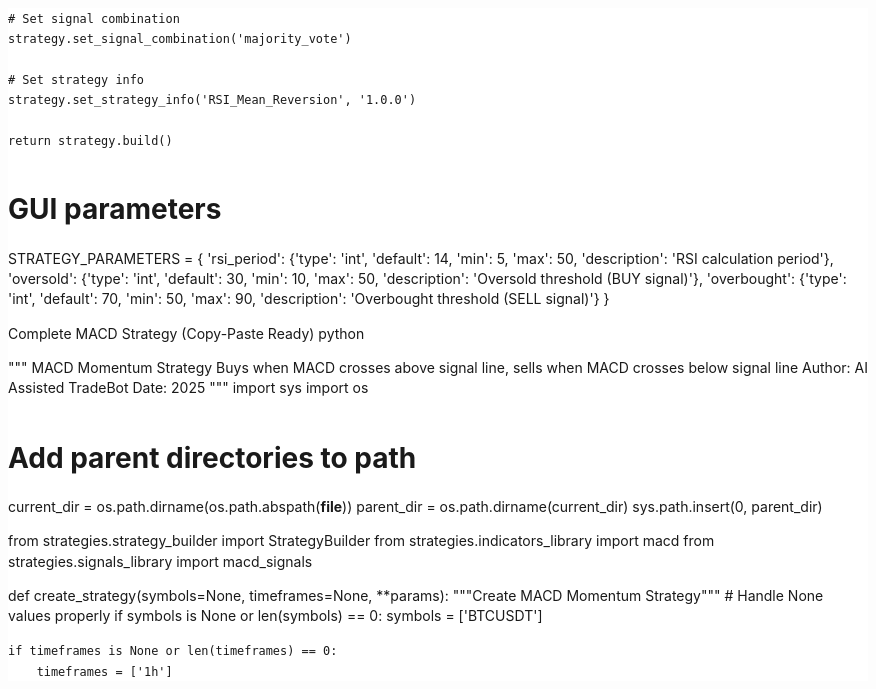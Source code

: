     # Set signal combination
    strategy.set_signal_combination('majority_vote')
    
    # Set strategy info
    strategy.set_strategy_info('RSI_Mean_Reversion', '1.0.0')
    
    return strategy.build()

# GUI parameters
STRATEGY_PARAMETERS = {
    'rsi_period': {'type': 'int', 'default': 14, 'min': 5, 'max': 50, 'description': 'RSI calculation period'},
    'oversold': {'type': 'int', 'default': 30, 'min': 10, 'max': 50, 'description': 'Oversold threshold (BUY signal)'},
    'overbought': {'type': 'int', 'default': 70, 'min': 50, 'max': 90, 'description': 'Overbought threshold (SELL signal)'}
}

Complete MACD Strategy (Copy-Paste Ready) 
python

"""
MACD Momentum Strategy
Buys when MACD crosses above signal line, sells when MACD crosses below signal line
Author: AI Assisted TradeBot
Date: 2025
"""
import sys
import os

# Add parent directories to path
current_dir = os.path.dirname(os.path.abspath(__file__))
parent_dir = os.path.dirname(current_dir)
sys.path.insert(0, parent_dir)

from strategies.strategy_builder import StrategyBuilder
from strategies.indicators_library import macd
from strategies.signals_library import macd_signals

def create_strategy(symbols=None, timeframes=None, **params):
    """Create MACD Momentum Strategy"""
    # Handle None values properly
    if symbols is None or len(symbols) == 0:
        symbols = ['BTCUSDT']
    
    if timeframes is None or len(timeframes) == 0:
        timeframes = ['1h']
    